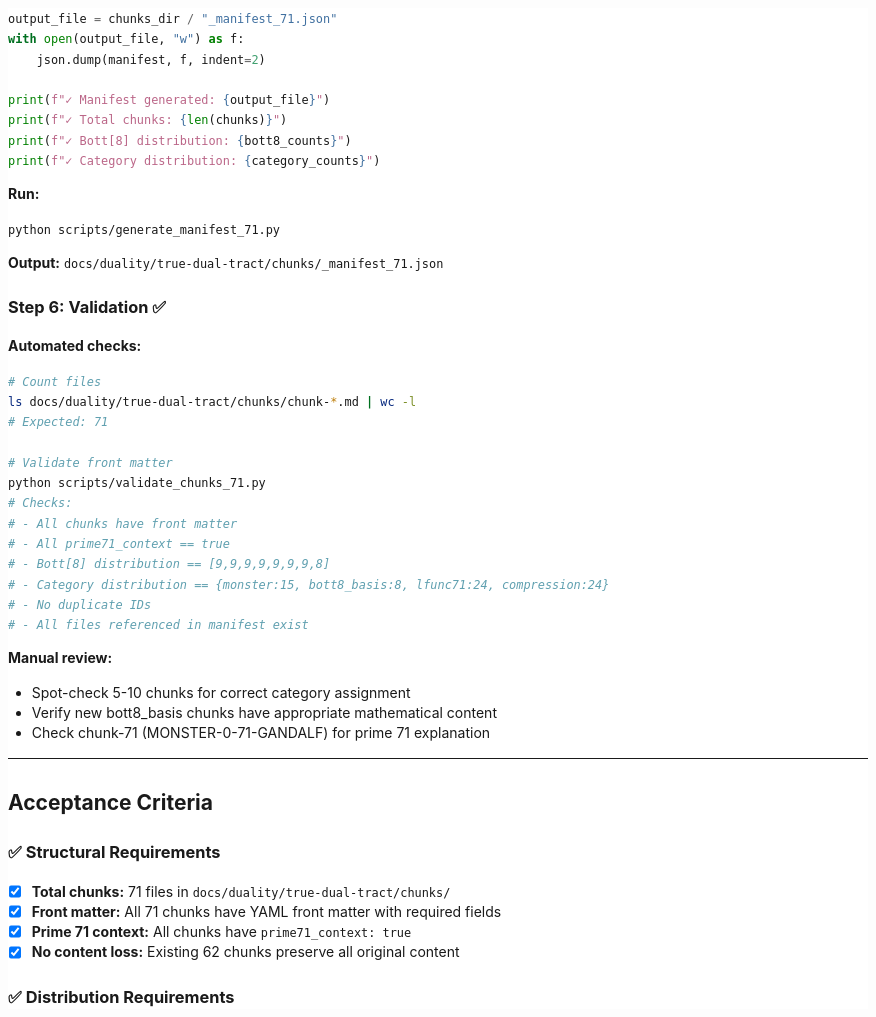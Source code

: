 ```python
output_file = chunks_dir / "_manifest_71.json"
with open(output_file, "w") as f:
    json.dump(manifest, f, indent=2)

print(f"✓ Manifest generated: {output_file}")
print(f"✓ Total chunks: {len(chunks)}")
print(f"✓ Bott[8] distribution: {bott8_counts}")
print(f"✓ Category distribution: {category_counts}")
```

**Run:**
```bash
python scripts/generate_manifest_71.py
```

**Output:** `docs/duality/true-dual-tract/chunks/_manifest_71.json`

### Step 6: Validation ✅

**Automated checks:**
```bash
# Count files
ls docs/duality/true-dual-tract/chunks/chunk-*.md | wc -l
# Expected: 71

# Validate front matter
python scripts/validate_chunks_71.py
# Checks:
# - All chunks have front matter
# - All prime71_context == true
# - Bott[8] distribution == [9,9,9,9,9,9,9,8]
# - Category distribution == {monster:15, bott8_basis:8, lfunc71:24, compression:24}
# - No duplicate IDs
# - All files referenced in manifest exist
```

**Manual review:**
- Spot-check 5-10 chunks for correct category assignment
- Verify new bott8_basis chunks have appropriate mathematical content
- Check chunk-71 (MONSTER-0-71-GANDALF) for prime 71 explanation

---

## Acceptance Criteria

### ✅ Structural Requirements

- [x] **Total chunks:** 71 files in `docs/duality/true-dual-tract/chunks/`
- [x] **Front matter:** All 71 chunks have YAML front matter with required fields
- [x] **Prime 71 context:** All chunks have `prime71_context: true`
- [x] **No content loss:** Existing 62 chunks preserve all original content

### ✅ Distribution Requirements
